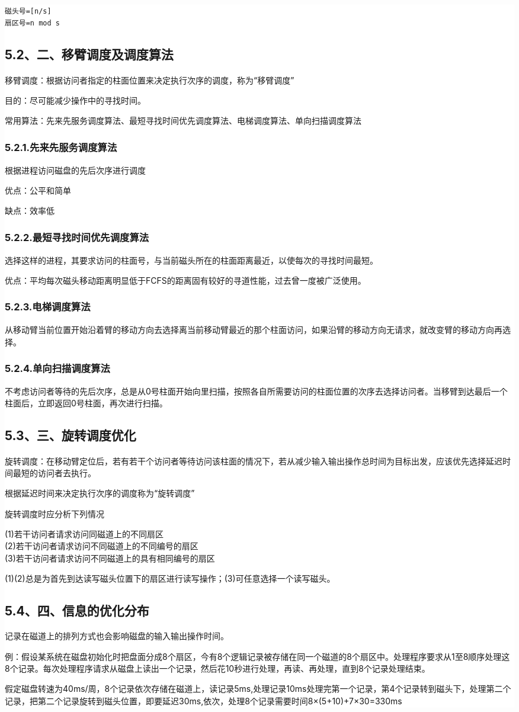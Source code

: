 ```txt
磁头号=[n/s]
扇区号=n mod s
```

## 5.2、二、移臂调度及调度算法

移臂调度：根据访问者指定的柱面位置来决定执行次序的调度，称为“移臂调度”

目的：尽可能减少操作中的寻找时间。

常用算法：先来先服务调度算法、最短寻找时间优先调度算法、电梯调度算法、单向扫描调度算法

### 5.2.1.先来先服务调度算法

根据进程访问磁盘的先后次序进行调度

优点：公平和简单

缺点：效率低

### 5.2.2.最短寻找时间优先调度算法

选择这样的进程，其要求访问的柱面号，与当前磁头所在的柱面距离最近，以使每次的寻找时间最短。

优点：平均每次磁头移动距离明显低于FCFS的距离固有较好的寻道性能，过去曾一度被广泛使用。

### 5.2.3.电梯调度算法

从移动臂当前位置开始沿着臂的移动方向去选择离当前移动臂最近的那个柱面访问，如果沿臂的移动方向无请求，就改变臂的移动方向再选择。

### 5.2.4.单向扫描调度算法

不考虑访问者等待的先后次序，总是从0号柱面开始向里扫描，按照各自所需要访问的柱面位置的次序去选择访问者。当移臂到达最后一个柱面后，立即返回0号柱面，再次进行扫描。

## 5.3、三、旋转调度优化

旋转调度：在移动臂定位后，若有若干个访问者等待访问该柱面的情况下，若从减少输入输出操作总时间为目标出发，应该优先选择延迟时间最短的访问者去执行。

根据延迟时间来决定执行次序的调度称为“旋转调度”

旋转调度时应分析下列情况

(1)若干访问者请求访问同磁道上的不同扇区  
(2)若干访问者请求访问不同磁道上的不同编号的扇区  
(3)若干访问者请求访问不同磁道上的具有相同编号的扇区  

(1)(2)总是为首先到达读写磁头位置下的扇区进行读写操作；(3)可任意选择一个读写磁头。

## 5.4、四、信息的优化分布

记录在磁道上的排列方式也会影响磁盘的输入输出操作时间。

例：假设某系统在磁盘初始化时把盘面分成8个扇区，今有8个逻辑记录被存储在同一个磁道的8个扇区中。处理程序要求从1至8顺序处理这8个记录。每次处理程序请求从磁盘上读出一个记录，然后花10秒进行处理，再读、再处理，直到8个记录处理结束。

假定磁盘转速为40ms/周，8个记录依次存储在磁道上，读记录5ms,处理记录10ms处理完第一个记录，第4个记录转到磁头下，处理第二个记录，把第二个记录旋转到磁头位置，即要延迟30ms,依次，处理8个记录需要时间8×(5+10)+7×30=330ms

